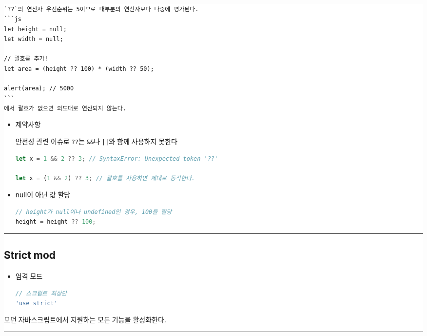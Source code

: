    `??`의 연산자 우선순위는 5이므로 대부분의 연산자보다 나중에 평가된다.
    ```js
    let height = null;
    let width = null;

    // 괄호를 추가!
    let area = (height ?? 100) * (width ?? 50);

    alert(area); // 5000
    ```
    에서 괄호가 없으면 의도대로 연산되지 않는다.

- 제약사항

    안전성 관련 이슈로 `??`는 `&&`나 `||`와 함께 사용하지 못한다
    ```js
    let x = 1 && 2 ?? 3; // SyntaxError: Unexpected token '??'

    let x = (1 && 2) ?? 3; // 괄호를 사용하면 제대로 동작한다.
    ```

- null이 아닌 값 할당
    ```js
    // height가 null이나 undefined인 경우, 100을 할당
    height = height ?? 100;
    ```

___

## **Strict mod**

- 엄격 모드
    ```js
    // 스크립트 최상단
    'use strict'
    ``` 
모던 자바스크립트에서 지원하는 모든 기능을 활성화한다.

____

